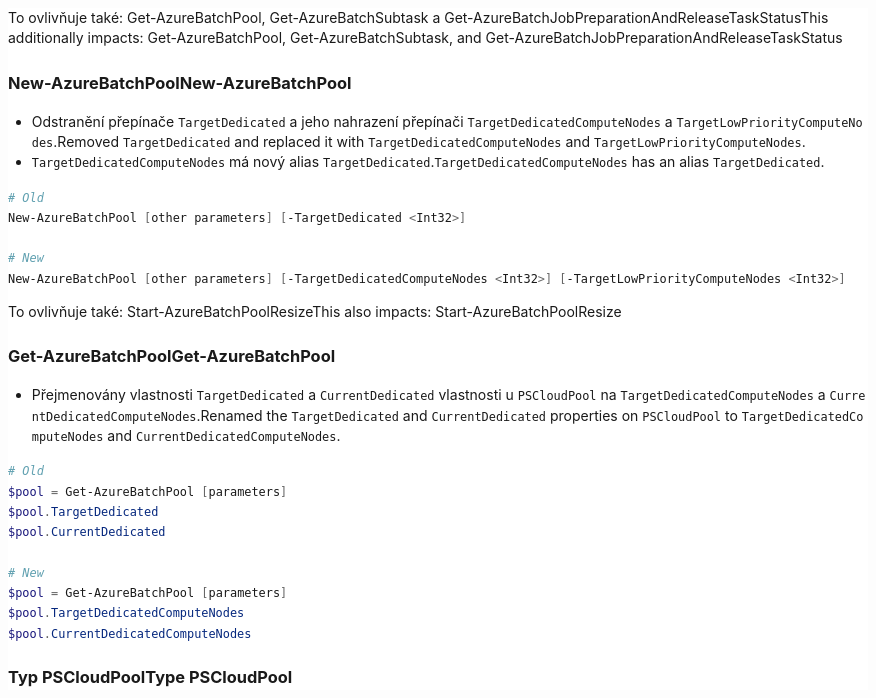 <span data-ttu-id="d8779-144">To ovlivňuje také: Get-AzureBatchPool, Get-AzureBatchSubtask a Get-AzureBatchJobPreparationAndReleaseTaskStatus</span><span class="sxs-lookup"><span data-stu-id="d8779-144">This additionally impacts: Get-AzureBatchPool, Get-AzureBatchSubtask, and Get-AzureBatchJobPreparationAndReleaseTaskStatus</span></span>

### <a name="new-azurebatchpool"></a><span data-ttu-id="d8779-145">**New-AzureBatchPool**</span><span class="sxs-lookup"><span data-stu-id="d8779-145">**New-AzureBatchPool**</span></span>
 - <span data-ttu-id="d8779-146">Odstranění přepínače `TargetDedicated` a jeho nahrazení přepínači `TargetDedicatedComputeNodes` a `TargetLowPriorityComputeNodes`.</span><span class="sxs-lookup"><span data-stu-id="d8779-146">Removed `TargetDedicated` and replaced it with `TargetDedicatedComputeNodes` and `TargetLowPriorityComputeNodes`.</span></span>
 - <span data-ttu-id="d8779-147">`TargetDedicatedComputeNodes` má nový alias `TargetDedicated`.</span><span class="sxs-lookup"><span data-stu-id="d8779-147">`TargetDedicatedComputeNodes` has an alias `TargetDedicated`.</span></span>

```powershell
# Old
New-AzureBatchPool [other parameters] [-TargetDedicated <Int32>]

# New
New-AzureBatchPool [other parameters] [-TargetDedicatedComputeNodes <Int32>] [-TargetLowPriorityComputeNodes <Int32>]
```

<span data-ttu-id="d8779-148">To ovlivňuje také: Start-AzureBatchPoolResize</span><span class="sxs-lookup"><span data-stu-id="d8779-148">This also impacts: Start-AzureBatchPoolResize</span></span>

### <a name="get-azurebatchpool"></a><span data-ttu-id="d8779-149">**Get-AzureBatchPool**</span><span class="sxs-lookup"><span data-stu-id="d8779-149">**Get-AzureBatchPool**</span></span>
 - <span data-ttu-id="d8779-150">Přejmenovány vlastnosti `TargetDedicated` a `CurrentDedicated` vlastnosti u `PSCloudPool` na `TargetDedicatedComputeNodes` a `CurrentDedicatedComputeNodes`.</span><span class="sxs-lookup"><span data-stu-id="d8779-150">Renamed the `TargetDedicated` and `CurrentDedicated` properties on `PSCloudPool` to `TargetDedicatedComputeNodes` and `CurrentDedicatedComputeNodes`.</span></span>

```powershell
# Old
$pool = Get-AzureBatchPool [parameters]
$pool.TargetDedicated
$pool.CurrentDedicated

# New
$pool = Get-AzureBatchPool [parameters]
$pool.TargetDedicatedComputeNodes
$pool.CurrentDedicatedComputeNodes
```

### <a name="type-pscloudpool"></a><span data-ttu-id="d8779-151">**Typ PSCloudPool**</span><span class="sxs-lookup"><span data-stu-id="d8779-151">**Type PSCloudPool**</span></span>
